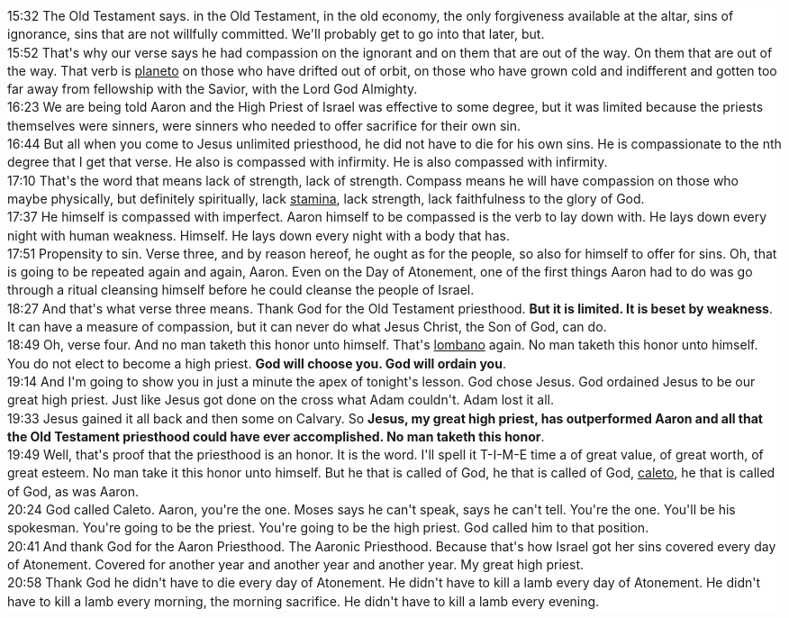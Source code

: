 15:32 The Old Testament says. in the Old Testament, in the old economy, the only forgiveness available at the altar, sins of ignorance, sins that are not willfully committed. We'll probably get to go into that later, but. 
<br>
15:52 That's why our verse says he had compassion on the ignorant and on them that are out of the way. On them that are out of the way. That verb is <u class = "red">planeto</u> on those who have drifted out of orbit, on those who have grown cold and indifferent and gotten too far away from fellowship with the Savior, with the Lord God Almighty. 
<br>
16:23 We are being told Aaron and the High Priest of Israel was effective to some degree, but it was limited because the priests themselves were sinners, were sinners who needed to offer sacrifice for their own sin. 
<br>
16:44 But all when you come to Jesus unlimited priesthood, he did not have to die for his own sins. He is compassionate to the nth degree that I get that verse. He also is compassed with infirmity. He is also compassed with infirmity. 
<br>
17:10 That's the word that means lack of strength, lack of strength. Compass means he will have compassion on those who maybe physically, but definitely spiritually, lack <u class = "red">stamina</u>, lack strength, lack faithfulness to the glory of God. 
<br>
17:37 He himself is compassed with imperfect. Aaron himself to be compassed is the verb to lay down with. He lays down every night with human weakness. Himself. He lays down every night with a body that has. 
<br>
17:51 Propensity to sin. Verse three, and by reason hereof, he ought as for the people, so also for himself to offer for sins. Oh, that is going to be repeated again and again, Aaron. Even on the Day of Atonement, one of the first things Aaron had to do was go through a ritual cleansing himself before he could cleanse the people of Israel. 
<br>
18:27 And that's what verse three means. Thank God for the Old Testament priesthood. <b>But it is limited. It is beset by weakness</b>. It can have a measure of compassion, but it can never do what Jesus Christ, the Son of God, can do. 
<br>
18:49 Oh, verse four. And no man taketh this honor unto himself. That's <u class = "red">lombano</u> again. No man taketh this honor unto himself. You do not elect to become a high priest. <b>God will choose you. God will ordain you</b>. 
<br>
19:14 And I'm going to show you in just a minute the apex of tonight's lesson. God chose Jesus. God ordained Jesus to be our great high priest. Just like Jesus got done on the cross what Adam couldn't. Adam lost it all. 
<br>
19:33 Jesus gained it all back and then some on Calvary. So <b>Jesus, my great high priest, has outperformed Aaron and all that the Old Testament priesthood could have ever accomplished. No man taketh this honor</b>. 
<br>
19:49 Well, that's proof that the priesthood is an honor. It is the word. I'll spell it T-I-M-E time a of great value, of great worth, of great esteem. No man take it this honor unto himself. But he that is called of God, he that is called of God, <u class = "red">caleto</u>, he that is called of God, as was Aaron. 
<br>
20:24 God called Caleto. Aaron, you're the one. Moses says he can't speak, says he can't tell. You're the one. You'll be his spokesman. You're going to be the priest. You're going to be the high priest. God called him to that position. 
<br>
20:41 And thank God for the Aaron Priesthood. The Aaronic Priesthood. Because that's how Israel got her sins covered every day of Atonement. Covered for another year and another year and another year. My great high priest. 
<br>
20:58 Thank God he didn't have to die every day of Atonement. He didn't have to kill a lamb every day of Atonement. He didn't have to kill a lamb every morning, the morning sacrifice. He didn't have to kill a lamb every evening. 
<br>